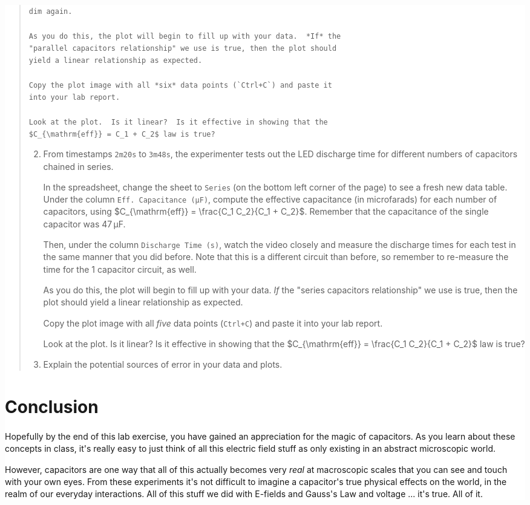 >     dim again.
>
>     As you do this, the plot will begin to fill up with your data.  *If* the
>     "parallel capacitors relationship" we use is true, then the plot should
>     yield a linear relationship as expected.
>
>     Copy the plot image with all *six* data points (`Ctrl+C`) and paste it
>     into your lab report.
>
>     Look at the plot.  Is it linear?  Is it effective in showing that the
>     $C_{\mathrm{eff}} = C_1 + C_2$ law is true?
>
> 2.  From timestamps `2m20s` to `3m48s`, the experimenter tests out the LED
>     discharge time for different numbers of capacitors chained in series.
>
>     In the spreadsheet, change the sheet to `Series` (on the bottom left
>     corner of the page) to see a fresh new data table.  Under the column
>     `Eff. Capacitance (μF)`, compute the effective capacitance (in
>     microfarads) for each number of capacitors, using $C_{\mathrm{eff}} =
>     \frac{C_1 C_2}{C_1 + C_2}$.  Remember that the capacitance of the single
>     capacitor was $47\,\mathrm{\mu F}$.
>
>     Then, under the column `Discharge Time (s)`, watch the video closely and
>     measure the discharge times for each test in the same manner that you did
>     before.  Note that this is a different circuit than before, so remember
>     to re-measure the time for the 1 capacitor circuit, as well.
>
>     As you do this, the plot will begin to fill up with your data.  *If* the
>     "series capacitors relationship" we use is true, then the plot should
>     yield a linear relationship as expected.
>
>     Copy the plot image with all *five* data points (`Ctrl+C`) and paste it
>     into your lab report.
>
>     Look at the plot.  Is it linear?  Is it effective in showing that the
>     $C_{\mathrm{eff}} = \frac{C_1 C_2}{C_1 + C_2}$ law is true?
>
> 3.  Explain the potential sources of error in your data and plots.

Conclusion
==========

Hopefully by the end of this lab exercise, you have gained an appreciation for
the magic of capacitors.  As you learn about these concepts in class, it's
really easy to just think of all this electric field stuff as only existing in
an abstract microscopic world.

However, capacitors are one way that all of this actually becomes very *real*
at macroscopic scales that you can see and touch with your own eyes.  From
these experiments it's not difficult to imagine a capacitor's true physical
effects on the world, in the realm of our everyday interactions.  All of this
stuff we did with E-fields and Gauss's Law and voltage ... it's true. All
of it.
